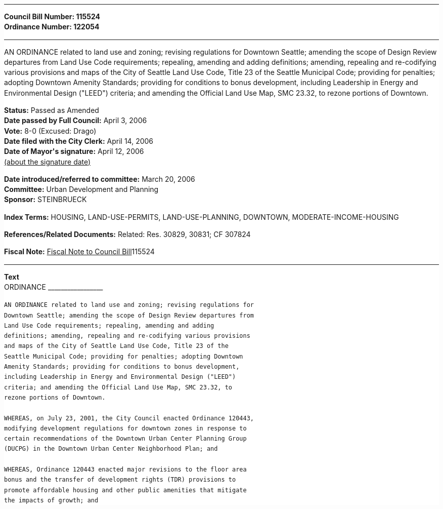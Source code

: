 * * * * *  
  
**Council Bill Number: [](#h0)[](#h2)115524**   
**Ordinance Number: 122054**  
  
* * * * *  
  
AN ORDINANCE related to land use and zoning; revising regulations for Downtown Seattle; amending the scope of Design Review departures from Land Use Code requirements; repealing, amending and adding definitions; amending, repealing and re-codifying various provisions and maps of the City of Seattle Land Use Code, Title 23 of the Seattle Municipal Code; providing for penalties; adopting Downtown Amenity Standards; providing for conditions to bonus development, including Leadership in Energy and Environmental Design ("LEED") criteria; and amending the Official Land Use Map, SMC 23.32, to rezone portions of Downtown.  
  
**Status:** Passed as Amended   
**Date passed by Full Council:** April 3, 2006   
**Vote:** 8-0 (Excused: Drago)   
**Date filed with the City Clerk:** April 14, 2006   
**Date of Mayor's signature:** April 12, 2006   
[(about the signature date)](/~public/approvaldate.htm)   
  
  
**Date introduced/referred to committee:** March 20, 2006   
**Committee:** Urban Development and Planning   
**Sponsor:** STEINBRUECK   
  
**Index Terms:** HOUSING, LAND-USE-PERMITS, LAND-USE-PLANNING, DOWNTOWN, MODERATE-INCOME-HOUSING  
  
**References/Related Documents:** Related: Res. 30829, 30831; CF 307824  
  
**Fiscal Note:** [Fiscal Note to Council Bill](http://clerk.seattle.gov/~public/fnote/115524.htm)[](#h1)[](#h3)115524  
  
* * * * *  
  
**Text**  
    ORDINANCE _________________  
  
    AN ORDINANCE related to land use and zoning; revising regulations for  
    Downtown Seattle; amending the scope of Design Review departures from  
    Land Use Code requirements; repealing, amending and adding  
    definitions; amending, repealing and re-codifying various provisions  
    and maps of the City of Seattle Land Use Code, Title 23 of the  
    Seattle Municipal Code; providing for penalties; adopting Downtown  
    Amenity Standards; providing for conditions to bonus development,  
    including Leadership in Energy and Environmental Design ("LEED")  
    criteria; and amending the Official Land Use Map, SMC 23.32, to  
    rezone portions of Downtown.  
  
    WHEREAS, on July 23, 2001, the City Council enacted Ordinance 120443,  
    modifying development regulations for downtown zones in response to  
    certain recommendations of the Downtown Urban Center Planning Group  
    (DUCPG) in the Downtown Urban Center Neighborhood Plan; and  
  
    WHEREAS, Ordinance 120443 enacted major revisions to the floor area  
    bonus and the transfer of development rights (TDR) provisions to  
    promote affordable housing and other public amenities that mitigate  
    the impacts of growth; and  
  